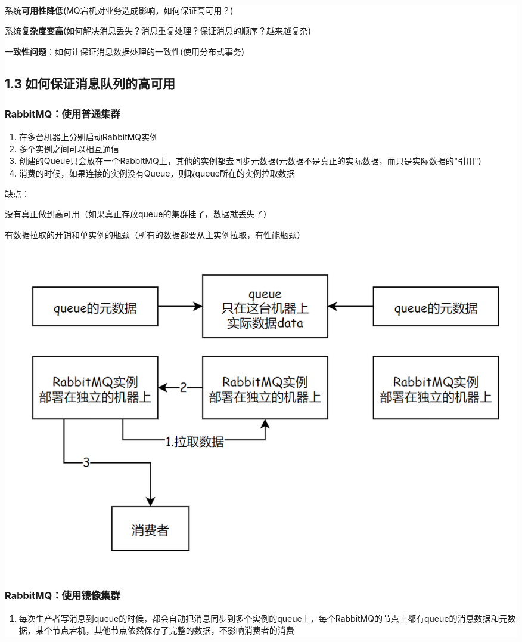 系统**可用性降低**(MQ宕机对业务造成影响，如何保证高可用？)

系统**复杂度变高**(如何解决消息丢失？消息重复处理？保证消息的顺序？越来越复杂)

**一致性问题**：如何让保证消息数据处理的一致性(使用分布式事务)

## 1.3 如何保证消息队列的高可用

### RabbitMQ：使用普通集群

1. 在多台机器上分别启动RabbitMQ实例
2. 多个实例之间可以相互通信
3. 创建的Queue只会放在一个RabbitMQ上，其他的实例都去同步元数据(元数据不是真正的实际数据，而只是实际数据的"引用")
4. 消费的时候，如果连接的实例没有Queue，则取queue所在的实例拉取数据

缺点：

没有真正做到高可用（如果真正存放queue的集群挂了，数据就丢失了）

有数据拉取的开销和单实例的瓶颈（所有的数据都要从主实例拉取，有性能瓶颈）

![RabbitMQ普通集群](./picture/消息队列/RabbitMQ普通集群.png)

### RabbitMQ：使用镜像集群

1. 每次生产者写消息到queue的时候，都会自动把消息同步到多个实例的queue上，每个RabbitMQ的节点上都有queue的消息数据和元数据，某个节点宕机，其他节点依然保存了完整的数据，不影响消费者的消费
